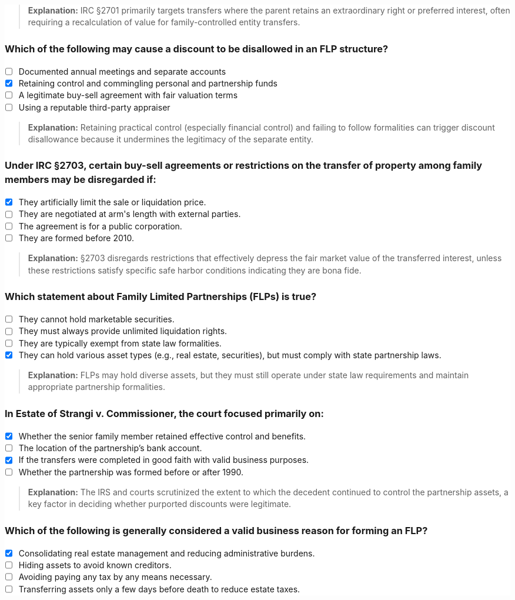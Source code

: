 > **Explanation:** IRC §2701 primarily targets transfers where the parent retains an extraordinary right or preferred interest, often requiring a recalculation of value for family-controlled entity transfers.

### Which of the following may cause a discount to be disallowed in an FLP structure?  
- [ ] Documented annual meetings and separate accounts  
- [x] Retaining control and commingling personal and partnership funds  
- [ ] A legitimate buy-sell agreement with fair valuation terms  
- [ ] Using a reputable third-party appraiser  

> **Explanation:** Retaining practical control (especially financial control) and failing to follow formalities can trigger discount disallowance because it undermines the legitimacy of the separate entity.

### Under IRC §2703, certain buy-sell agreements or restrictions on the transfer of property among family members may be disregarded if:  
- [x] They artificially limit the sale or liquidation price.  
- [ ] They are negotiated at arm's length with external parties.  
- [ ] The agreement is for a public corporation.  
- [ ] They are formed before 2010.  

> **Explanation:** §2703 disregards restrictions that effectively depress the fair market value of the transferred interest, unless these restrictions satisfy specific safe harbor conditions indicating they are bona fide.

### Which statement about Family Limited Partnerships (FLPs) is true?  
- [ ] They cannot hold marketable securities.  
- [ ] They must always provide unlimited liquidation rights.  
- [ ] They are typically exempt from state law formalities.  
- [x] They can hold various asset types (e.g., real estate, securities), but must comply with state partnership laws.  

> **Explanation:** FLPs may hold diverse assets, but they must still operate under state law requirements and maintain appropriate partnership formalities.

### In Estate of Strangi v. Commissioner, the court focused primarily on:  
- [x] Whether the senior family member retained effective control and benefits.  
- [ ] The location of the partnership’s bank account.  
- [x] If the transfers were completed in good faith with valid business purposes.  
- [ ] Whether the partnership was formed before or after 1990.  

> **Explanation:** The IRS and courts scrutinized the extent to which the decedent continued to control the partnership assets, a key factor in deciding whether purported discounts were legitimate.

### Which of the following is generally considered a valid business reason for forming an FLP?  
- [x] Consolidating real estate management and reducing administrative burdens.  
- [ ] Hiding assets to avoid known creditors.  
- [ ] Avoiding paying any tax by any means necessary.  
- [ ] Transferring assets only a few days before death to reduce estate taxes.  
